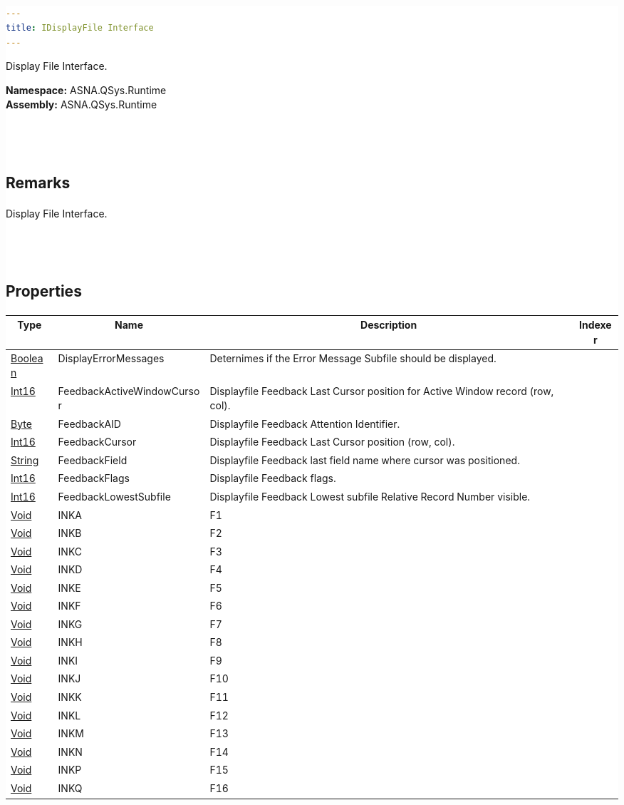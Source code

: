 ```yaml
---
title: IDisplayFile Interface
---
```


Display File Interface.

**Namespace:** ASNA.QSys.Runtime <br/>
**Assembly:** ASNA.QSys.Runtime

<br>
<br>

## Remarks

Display File Interface.

[//]: # ($$TODO: Complete the Remarks section.)

<br>
<br>

## Properties

| Type | Name | Description | Indexer
| --- | --- | --- | --- 
| [Boolean](https://docs.microsoft.com/en-us/dotnet/api/system.boolean) | DisplayErrorMessages | Deternimes if the Error Message Subfile should be displayed. | 
| [Int16](https://docs.microsoft.com/en-us/dotnet/api/system.int16) | FeedbackActiveWindowCursor | Displayfile Feedback Last Cursor position for Active Window record (row, col). | 
| [Byte](https://docs.microsoft.com/en-us/dotnet/api/system.byte) | FeedbackAID | Displayfile Feedback Attention Identifier. | 
| [Int16](https://docs.microsoft.com/en-us/dotnet/api/system.int16) | FeedbackCursor | Displayfile Feedback Last Cursor position (row, col). | 
| [String](https://docs.microsoft.com/en-us/dotnet/api/system.string) | FeedbackField | Displayfile Feedback last field name where cursor was positioned. | 
| [Int16](https://docs.microsoft.com/en-us/dotnet/api/system.int16) | FeedbackFlags | Displayfile Feedback flags. | 
| [Int16](https://docs.microsoft.com/en-us/dotnet/api/system.int16) | FeedbackLowestSubfile | Displayfile Feedback Lowest subfile Relative Record Number visible. | 
| [Void](https://docs.microsoft.com/en-us/dotnet/api/system.void) | INKA | F1 | 
| [Void](https://docs.microsoft.com/en-us/dotnet/api/system.void) | INKB | F2 | 
| [Void](https://docs.microsoft.com/en-us/dotnet/api/system.void) | INKC | F3 | 
| [Void](https://docs.microsoft.com/en-us/dotnet/api/system.void) | INKD | F4 | 
| [Void](https://docs.microsoft.com/en-us/dotnet/api/system.void) | INKE | F5 | 
| [Void](https://docs.microsoft.com/en-us/dotnet/api/system.void) | INKF | F6 | 
| [Void](https://docs.microsoft.com/en-us/dotnet/api/system.void) | INKG | F7 | 
| [Void](https://docs.microsoft.com/en-us/dotnet/api/system.void) | INKH | F8 | 
| [Void](https://docs.microsoft.com/en-us/dotnet/api/system.void) | INKI | F9 | 
| [Void](https://docs.microsoft.com/en-us/dotnet/api/system.void) | INKJ | F10 | 
| [Void](https://docs.microsoft.com/en-us/dotnet/api/system.void) | INKK | F11 | 
| [Void](https://docs.microsoft.com/en-us/dotnet/api/system.void) | INKL | F12 | 
| [Void](https://docs.microsoft.com/en-us/dotnet/api/system.void) | INKM | F13 | 
| [Void](https://docs.microsoft.com/en-us/dotnet/api/system.void) | INKN | F14 | 
| [Void](https://docs.microsoft.com/en-us/dotnet/api/system.void) | INKP | F15 | 
| [Void](https://docs.microsoft.com/en-us/dotnet/api/system.void) | INKQ | F16 | 